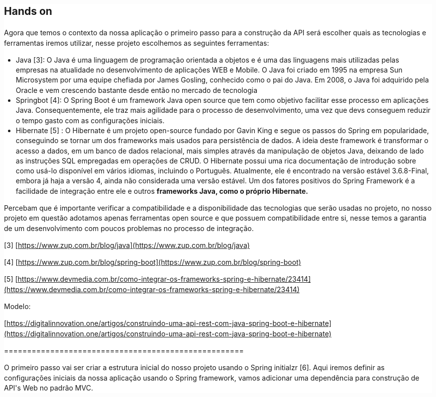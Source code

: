 ## Hands on

Agora que temos o contexto da nossa aplicação o primeiro passo para a construção da API será escolher quais as tecnologias e ferramentas iremos utilizar, nesse projeto escolhemos as seguintes ferramentas:

- Java [3]: O Java é uma linguagem de programação orientada a objetos e é uma das linguagens mais utilizadas pelas empresas na atualidade no desenvolvimento de aplicações WEB e Mobile. O Java foi criado em 1995 na empresa Sun Microsystem por uma equipe chefiada por James Gosling, conhecido como o pai do Java. Em 2008, o Java foi adquirido pela Oracle e vem crescendo bastante desde então no mercado de tecnologia
- Springbot [4]:  O Spring Boot é um framework Java open source que tem como objetivo facilitar esse processo em aplicações Java. Consequentemente, ele traz mais agilidade para o processo de desenvolvimento, uma vez que devs conseguem reduzir o tempo gasto com as configurações iniciais.
- Hibernate [5] : O Hibernate é um projeto open-source fundado por Gavin King e segue os passos do Spring em popularidade, conseguindo se tornar um dos frameworks mais usados para persistência de dados. A ideia deste framework é transformar o acesso a dados, em um banco de dados relacional, mais simples através da manipulação de objetos Java, deixando de lado as instruções SQL empregadas em operações de CRUD. O Hibernate possui uma rica documentação de introdução sobre como usá-lo disponível em vários idiomas, incluindo o Português. Atualmente, ele é encontrado na versão estável 3.6.8-Final, embora já haja a versão 4, ainda não considerada uma versão estável. Um dos fatores positivos do Spring Framework é a facilidade de integração entre ele e outros **frameworks Java, como o próprio Hibernate.**

Percebam que é importante verificar a compatibilidade e a disponibilidade das tecnologias que serão usadas no projeto, no nosso projeto em questão adotamos apenas ferramentas open source e que possuem compatibilidade entre si,  nesse temos a garantia de um desenvolvimento com poucos problemas no processo de integração. 

[3] [https://www.zup.com.br/blog/java](https://www.zup.com.br/blog/java)

[4] [https://www.zup.com.br/blog/spring-boot](https://www.zup.com.br/blog/spring-boot)

[5] [https://www.devmedia.com.br/como-integrar-os-frameworks-spring-e-hibernate/23414](https://www.devmedia.com.br/como-integrar-os-frameworks-spring-e-hibernate/23414)

Modelo:

[https://digitalinnovation.one/artigos/construindo-uma-api-rest-com-java-spring-boot-e-hibernate](https://digitalinnovation.one/artigos/construindo-uma-api-rest-com-java-spring-boot-e-hibernate)

====================================================

O primeiro passo vai ser criar a estrutura inicial do nosso projeto usando o Spring initialzr [6]. Aqui iremos definir as configurações iniciais da nossa aplicação usando o Spring framework, vamos adicionar uma dependência para construção de API's Web no padrão MVC. 
